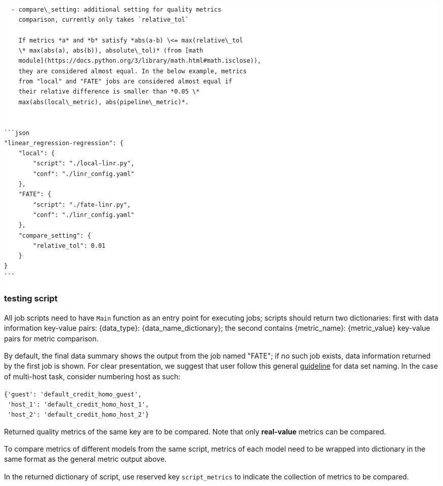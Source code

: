       - compare\_setting: additional setting for quality metrics
        comparison, currently only takes `relative_tol`
        
        If metrics *a* and *b* satisfy *abs(a-b) \<= max(relative\_tol
        \* max(abs(a), abs(b)), absolute\_tol)* (from [math
        module](https://docs.python.org/3/library/math.html#math.isclose)),
        they are considered almost equal. In the below example, metrics
        from "local" and "FATE" jobs are considered almost equal if
        their relative difference is smaller than *0.05 \*
        max(abs(local\_metric), abs(pipeline\_metric)*.
    
    
    ```json
    "linear_regression-regression": {
        "local": {
            "script": "./local-linr.py",
            "conf": "./linr_config.yaml"
        },
        "FATE": {
            "script": "./fate-linr.py",
            "conf": "./linr_config.yaml"
        },
        "compare_setting": {
            "relative_tol": 0.01
        }
    }
    ```

### testing script

All job scripts need to have `Main` function as an entry point for
executing jobs; scripts should return two dictionaries: first with data
information key-value pairs: {data\_type}: {data\_name\_dictionary}; the
second contains {metric\_name}: {metric\_value} key-value pairs for
metric comparison.

By default, the final data summary shows the output from the job named
"FATE"; if no such job exists, data information returned by the first
job is shown. For clear presentation, we suggest that user follow this
general [guideline](../../examples/data/README.md#data-set-naming-rule)
for data set naming. In the case of multi-host task, consider numbering
host as such:

    {'guest': 'default_credit_homo_guest',
     'host_1': 'default_credit_homo_host_1',
     'host_2': 'default_credit_homo_host_2'}

Returned quality metrics of the same key are to be compared. Note that
only **real-value** metrics can be compared.

To compare metrics of different models from the same script, metrics of
each model need to be wrapped into dictionary in the same format as the
general metric output above.

In the returned dictionary of script, use reserved key `script_metrics`
to indicate the collection of metrics to be compared.
